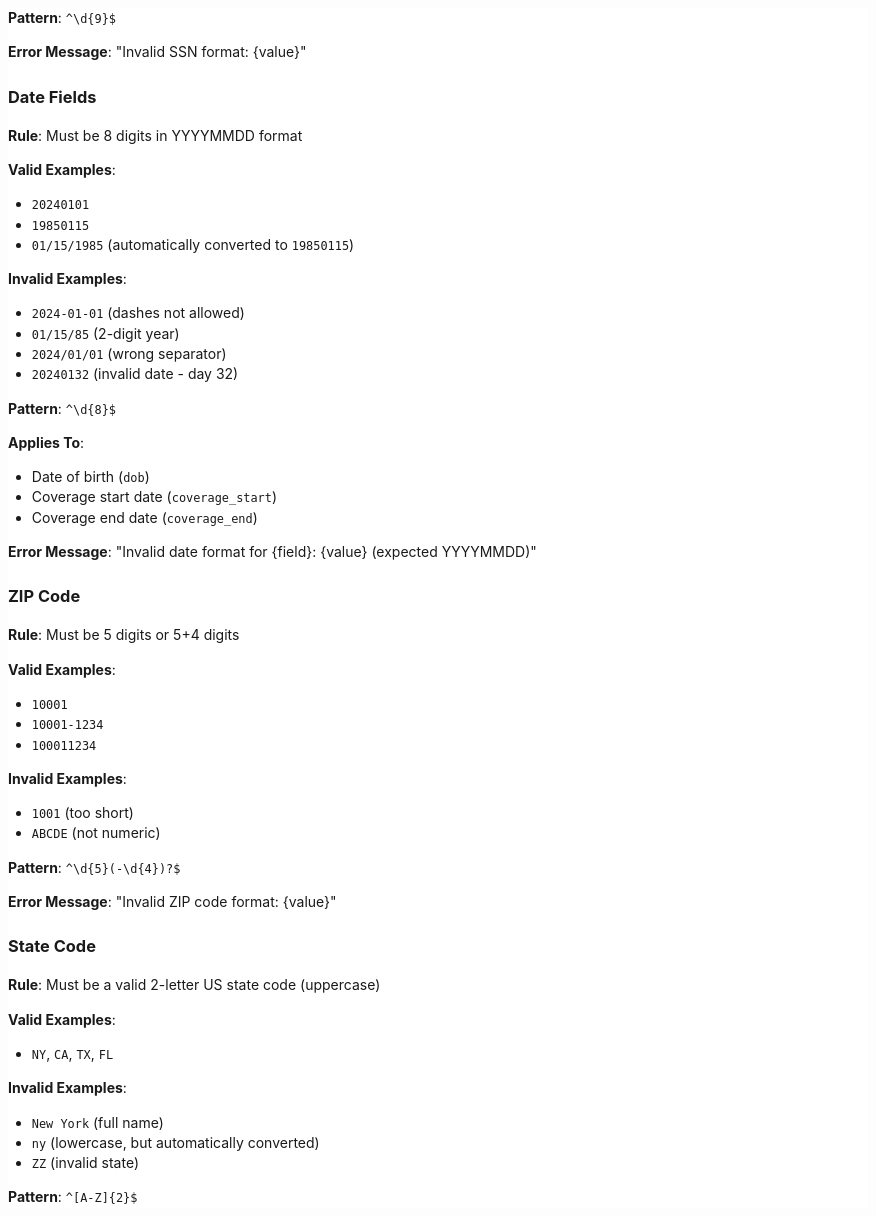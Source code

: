 **Pattern**: `^\d{9}$`

**Error Message**: "Invalid SSN format: {value}"

### Date Fields

**Rule**: Must be 8 digits in YYYYMMDD format

**Valid Examples**:
- `20240101`
- `19850115`
- `01/15/1985` (automatically converted to `19850115`)

**Invalid Examples**:
- `2024-01-01` (dashes not allowed)
- `01/15/85` (2-digit year)
- `2024/01/01` (wrong separator)
- `20240132` (invalid date - day 32)

**Pattern**: `^\d{8}$`

**Applies To**:
- Date of birth (`dob`)
- Coverage start date (`coverage_start`)
- Coverage end date (`coverage_end`)

**Error Message**: "Invalid date format for {field}: {value} (expected YYYYMMDD)"

### ZIP Code

**Rule**: Must be 5 digits or 5+4 digits

**Valid Examples**:
- `10001`
- `10001-1234`
- `100011234`

**Invalid Examples**:
- `1001` (too short)
- `ABCDE` (not numeric)

**Pattern**: `^\d{5}(-\d{4})?$`

**Error Message**: "Invalid ZIP code format: {value}"

### State Code

**Rule**: Must be a valid 2-letter US state code (uppercase)

**Valid Examples**:
- `NY`, `CA`, `TX`, `FL`

**Invalid Examples**:
- `New York` (full name)
- `ny` (lowercase, but automatically converted)
- `ZZ` (invalid state)

**Pattern**: `^[A-Z]{2}$`
